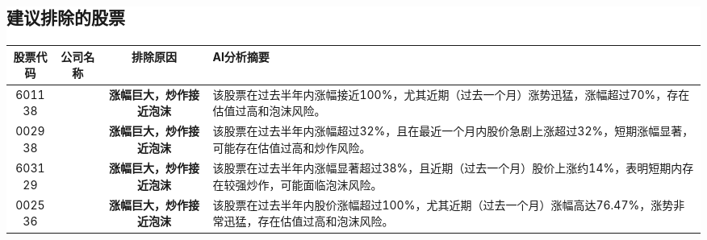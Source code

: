## 建议排除的股票

| 股票代码 | 公司名称 | 排除原因 | AI分析摘要 |
|:---:|:---:|:---:|:---|
| 601138 |  | **涨幅巨大，炒作接近泡沫** | 该股票在过去半年内涨幅接近100%，尤其近期（过去一个月）涨势迅猛，涨幅超过70%，存在估值过高和泡沫风险。 |
| 002938 |  | **涨幅巨大，炒作接近泡沫** | 该股票在过去半年内涨幅超过32%，且在最近一个月内股价急剧上涨超过32%，短期涨幅显著，可能存在估值过高和炒作风险。 |
| 603129 |  | **涨幅巨大，炒作接近泡沫** | 该股票在过去半年内涨幅显著超过38%，且近期（过去一个月）股价上涨约14%，表明短期内存在较强炒作，可能面临泡沫风险。 |
| 002536 |  | **涨幅巨大，炒作接近泡沫** | 该股票在过去半年内股价涨幅超过100%，尤其近期（过去一个月）涨幅高达76.47%，涨势非常迅猛，存在估值过高和泡沫风险。 |
